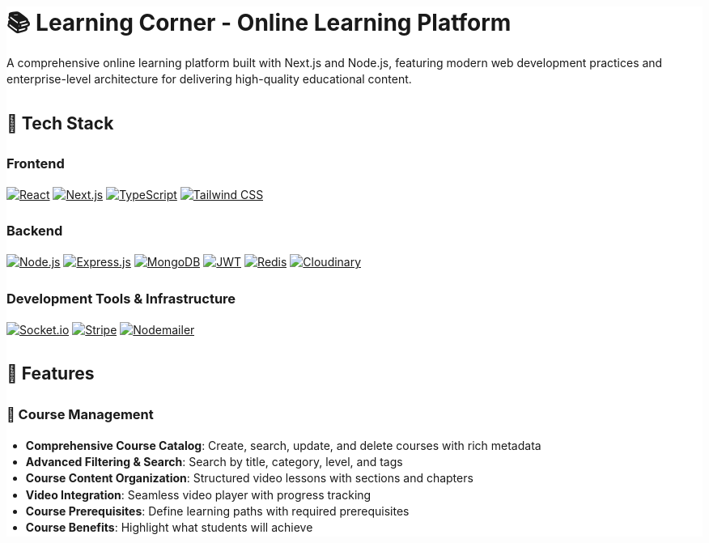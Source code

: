 # 📚 Learning Corner - Online Learning Platform

A comprehensive online learning platform built with Next.js and Node.js, featuring modern web development practices and enterprise-level architecture for delivering high-quality educational content.

## 🔧 Tech Stack

### Frontend
[![React](https://img.shields.io/badge/React-20232A?style=for-the-badge&logo=react&logoColor=61DAFB)](https://reactjs.org/)
[![Next.js](https://img.shields.io/badge/Next.js-000000?style=for-the-badge&logo=next.js&logoColor=white)](https://nextjs.org/)
[![TypeScript](https://img.shields.io/badge/TypeScript-007ACC?style=for-the-badge&logo=typescript&logoColor=white)](https://www.typescriptlang.org/)
[![Tailwind CSS](https://img.shields.io/badge/Tailwind_CSS-38B2AC?style=for-the-badge&logo=tailwind-css&logoColor=white)](https://tailwindcss.com/)

### Backend
[![Node.js](https://img.shields.io/badge/Node.js-339933?style=for-the-badge&logo=node.js&logoColor=white)](https://nodejs.org/)
[![Express.js](https://img.shields.io/badge/Express.js-000000?style=for-the-badge&logo=express&logoColor=white)](https://expressjs.com/)
[![MongoDB](https://img.shields.io/badge/MongoDB-47A248?style=for-the-badge&logo=mongodb&logoColor=white)](https://www.mongodb.com/)
[![JWT](https://img.shields.io/badge/JWT-black?style=for-the-badge&logo=JSON%20web%20tokens)](https://jwt.io/)
[![Redis](https://img.shields.io/badge/redis-%23DD0031.svg?style=for-the-badge&logo=redis&logoColor=white)](https://redis.io/)
[![Cloudinary](https://img.shields.io/badge/Cloudinary-3448C5?style=for-the-badge&logo=Cloudinary&logoColor=white)](https://cloudinary.com/)

### Development Tools & Infrastructure
[![Socket.io](https://img.shields.io/badge/Socket.io-010101?style=for-the-badge&logo=socket.io&logoColor=white)](https://socket.io/)
[![Stripe](https://img.shields.io/badge/Stripe-008CDD?style=for-the-badge&logo=stripe&logoColor=white)](https://stripe.com/)
[![Nodemailer](https://img.shields.io/badge/Nodemailer-0F9D58?style=for-the-badge&logo=gmail&logoColor=white)](https://nodemailer.com/)

## 🌟 Features

### 📖 Course Management
- **Comprehensive Course Catalog**: Create, search, update, and delete courses with rich metadata
- **Advanced Filtering & Search**: Search by title, category, level, and tags
- **Course Content Organization**: Structured video lessons with sections and chapters
- **Video Integration**: Seamless video player with progress tracking
- **Course Prerequisites**: Define learning paths with required prerequisites
- **Course Benefits**: Highlight what students will achieve

